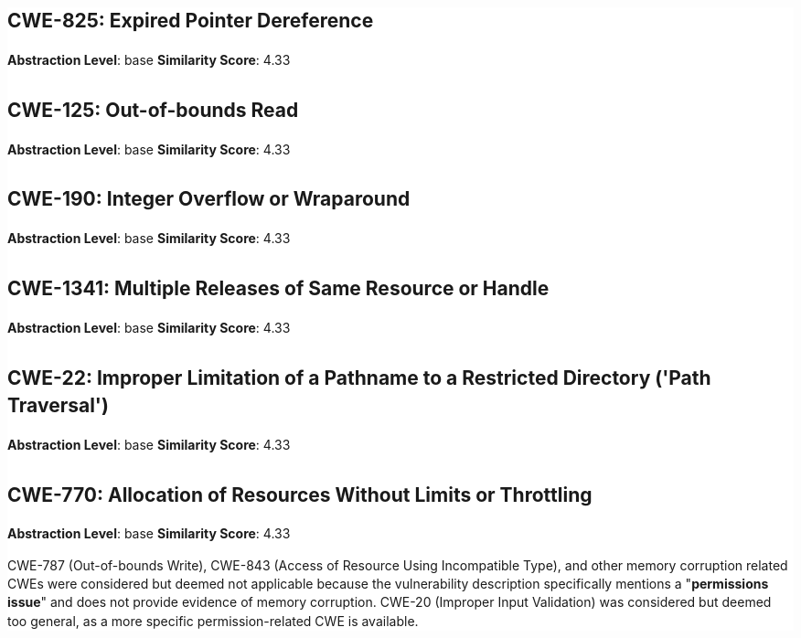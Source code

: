 ## CWE-825: Expired Pointer Dereference
**Abstraction Level**: base
**Similarity Score**: 4.33

## CWE-125: Out-of-bounds Read
**Abstraction Level**: base
**Similarity Score**: 4.33

## CWE-190: Integer Overflow or Wraparound
**Abstraction Level**: base
**Similarity Score**: 4.33

## CWE-1341: Multiple Releases of Same Resource or Handle
**Abstraction Level**: base
**Similarity Score**: 4.33

## CWE-22: Improper Limitation of a Pathname to a Restricted Directory ('Path Traversal')
**Abstraction Level**: base
**Similarity Score**: 4.33

## CWE-770: Allocation of Resources Without Limits or Throttling
**Abstraction Level**: base
**Similarity Score**: 4.33

CWE-787 (Out-of-bounds Write), CWE-843 (Access of Resource Using Incompatible Type), and other memory corruption related CWEs were considered but deemed not applicable because the vulnerability description specifically mentions a "**permissions issue**" and does not provide evidence of memory corruption. CWE-20 (Improper Input Validation) was considered but deemed too general, as a more specific permission-related CWE is available.